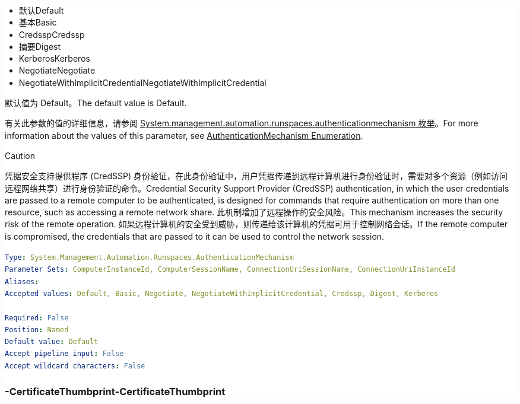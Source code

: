 - <span data-ttu-id="d7787-224">默认</span><span class="sxs-lookup"><span data-stu-id="d7787-224">Default</span></span>
- <span data-ttu-id="d7787-225">基本</span><span class="sxs-lookup"><span data-stu-id="d7787-225">Basic</span></span>
- <span data-ttu-id="d7787-226">Credssp</span><span class="sxs-lookup"><span data-stu-id="d7787-226">Credssp</span></span>
- <span data-ttu-id="d7787-227">摘要</span><span class="sxs-lookup"><span data-stu-id="d7787-227">Digest</span></span>
- <span data-ttu-id="d7787-228">Kerberos</span><span class="sxs-lookup"><span data-stu-id="d7787-228">Kerberos</span></span>
- <span data-ttu-id="d7787-229">Negotiate</span><span class="sxs-lookup"><span data-stu-id="d7787-229">Negotiate</span></span>
- <span data-ttu-id="d7787-230">NegotiateWithImplicitCredential</span><span class="sxs-lookup"><span data-stu-id="d7787-230">NegotiateWithImplicitCredential</span></span>

<span data-ttu-id="d7787-231">默认值为 Default。</span><span class="sxs-lookup"><span data-stu-id="d7787-231">The default value is Default.</span></span>

<span data-ttu-id="d7787-232">有关此参数的值的详细信息，请参阅 [System.management.automation.runspaces.authenticationmechanism 枚举](/dotnet/api/system.management.automation.runspaces.authenticationmechanism)。</span><span class="sxs-lookup"><span data-stu-id="d7787-232">For more information about the values of this parameter, see [AuthenticationMechanism Enumeration](/dotnet/api/system.management.automation.runspaces.authenticationmechanism).</span></span>

> [!CAUTION]
> <span data-ttu-id="d7787-233">凭据安全支持提供程序 (CredSSP) 身份验证，在此身份验证中，用户凭据传递到远程计算机进行身份验证时，需要对多个资源（例如访问远程网络共享）进行身份验证的命令。</span><span class="sxs-lookup"><span data-stu-id="d7787-233">Credential Security Support Provider (CredSSP) authentication, in which the user credentials are passed to a remote computer to be authenticated, is designed for commands that require authentication on more than one resource, such as accessing a remote network share.</span></span> <span data-ttu-id="d7787-234">此机制增加了远程操作的安全风险。</span><span class="sxs-lookup"><span data-stu-id="d7787-234">This mechanism increases the security risk of the remote operation.</span></span> <span data-ttu-id="d7787-235">如果远程计算机的安全受到威胁，则传递给该计算机的凭据可用于控制网络会话。</span><span class="sxs-lookup"><span data-stu-id="d7787-235">If the remote computer is compromised, the credentials that are passed to it can be used to control the network session.</span></span>

```yaml
Type: System.Management.Automation.Runspaces.AuthenticationMechanism
Parameter Sets: ComputerInstanceId, ComputerSessionName, ConnectionUriSessionName, ConnectionUriInstanceId
Aliases:
Accepted values: Default, Basic, Negotiate, NegotiateWithImplicitCredential, Credssp, Digest, Kerberos

Required: False
Position: Named
Default value: Default
Accept pipeline input: False
Accept wildcard characters: False
```

### <span data-ttu-id="d7787-236">-CertificateThumbprint</span><span class="sxs-lookup"><span data-stu-id="d7787-236">-CertificateThumbprint</span></span>
